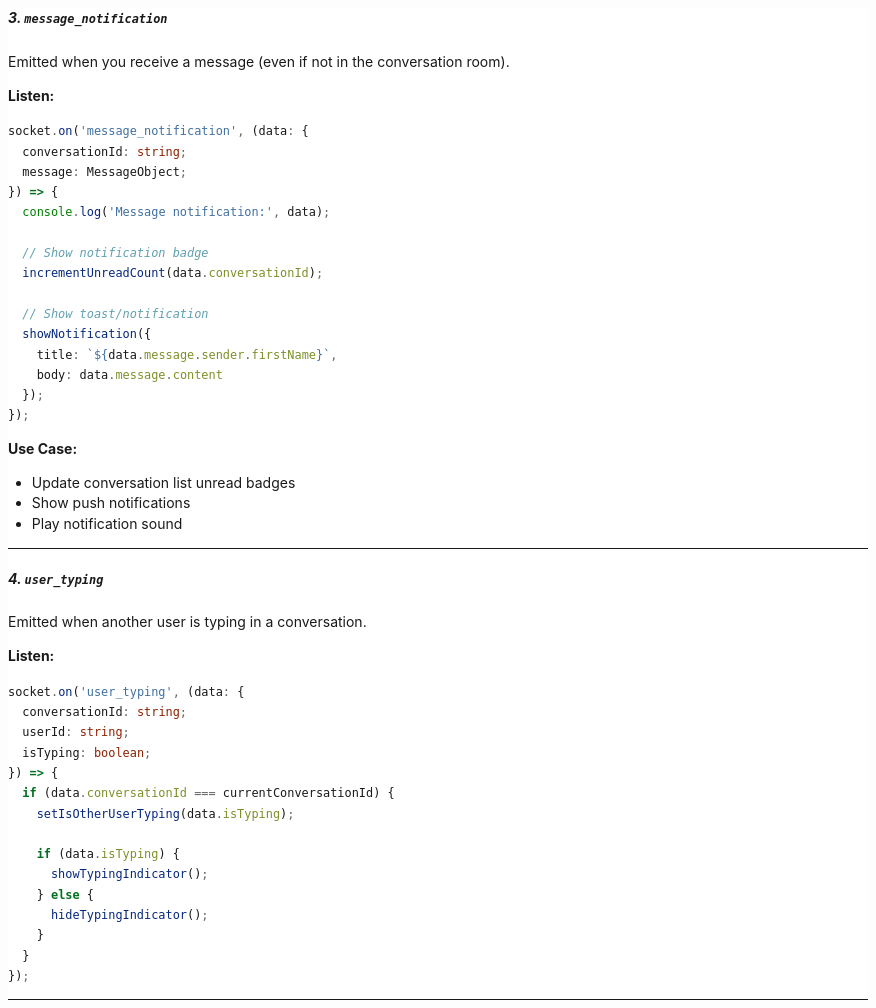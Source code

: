 
##### 3. `message_notification`
Emitted when you receive a message (even if not in the conversation room).

**Listen:**
```typescript
socket.on('message_notification', (data: {
  conversationId: string;
  message: MessageObject;
}) => {
  console.log('Message notification:', data);
  
  // Show notification badge
  incrementUnreadCount(data.conversationId);
  
  // Show toast/notification
  showNotification({
    title: `${data.message.sender.firstName}`,
    body: data.message.content
  });
});
```

**Use Case:**
- Update conversation list unread badges
- Show push notifications
- Play notification sound

---

##### 4. `user_typing`
Emitted when another user is typing in a conversation.

**Listen:**
```typescript
socket.on('user_typing', (data: {
  conversationId: string;
  userId: string;
  isTyping: boolean;
}) => {
  if (data.conversationId === currentConversationId) {
    setIsOtherUserTyping(data.isTyping);
    
    if (data.isTyping) {
      showTypingIndicator();
    } else {
      hideTypingIndicator();
    }
  }
});
```

---

